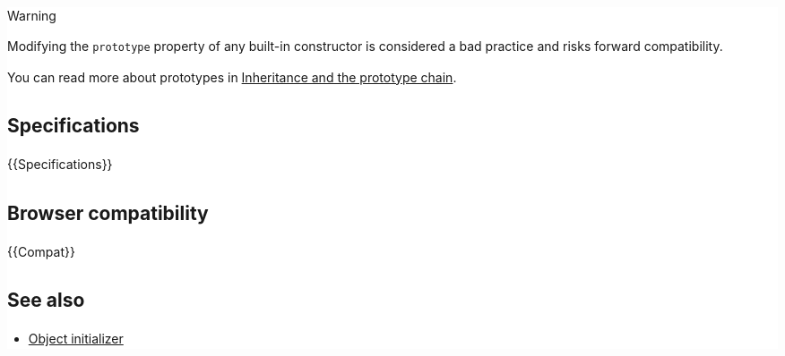 > [!WARNING]
> Modifying the `prototype` property of any built-in constructor is considered a bad practice and risks forward compatibility.

You can read more about prototypes in [Inheritance and the prototype chain](/en-US/docs/Web/JavaScript/Guide/Inheritance_and_the_prototype_chain).

## Specifications

{{Specifications}}

## Browser compatibility

{{Compat}}

## See also

- [Object initializer](/en-US/docs/Web/JavaScript/Reference/Operators/Object_initializer)
